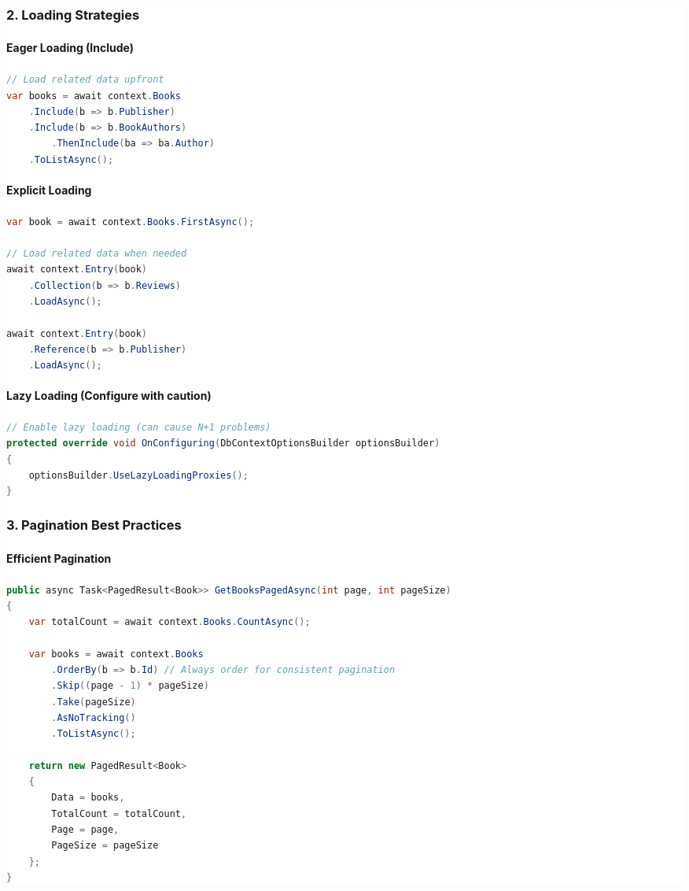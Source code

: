 ### 2. Loading Strategies

#### Eager Loading (Include)
```csharp
// Load related data upfront
var books = await context.Books
    .Include(b => b.Publisher)
    .Include(b => b.BookAuthors)
        .ThenInclude(ba => ba.Author)
    .ToListAsync();
```

#### Explicit Loading
```csharp
var book = await context.Books.FirstAsync();

// Load related data when needed
await context.Entry(book)
    .Collection(b => b.Reviews)
    .LoadAsync();

await context.Entry(book)
    .Reference(b => b.Publisher)
    .LoadAsync();
```

#### Lazy Loading (Configure with caution)
```csharp
// Enable lazy loading (can cause N+1 problems)
protected override void OnConfiguring(DbContextOptionsBuilder optionsBuilder)
{
    optionsBuilder.UseLazyLoadingProxies();
}
```

### 3. Pagination Best Practices

#### Efficient Pagination
```csharp
public async Task<PagedResult<Book>> GetBooksPagedAsync(int page, int pageSize)
{
    var totalCount = await context.Books.CountAsync();
    
    var books = await context.Books
        .OrderBy(b => b.Id) // Always order for consistent pagination
        .Skip((page - 1) * pageSize)
        .Take(pageSize)
        .AsNoTracking()
        .ToListAsync();
    
    return new PagedResult<Book>
    {
        Data = books,
        TotalCount = totalCount,
        Page = page,
        PageSize = pageSize
    };
}
```
